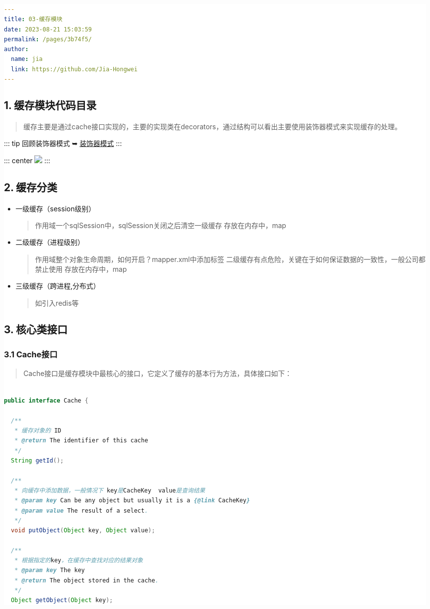 ```yaml
---
title: 03-缓存模块
date: 2023-08-21 15:03:59
permalink: /pages/3b74f5/
author: 
  name: jia
  link: https://github.com/Jia-Hongwei
---
```

## 1. 缓存模块代码目录
> 缓存主要是通过cache接口实现的，主要的实现类在decorators，通过结构可以看出主要使用装饰器模式来实现缓存的处理。

::: tip
回顾装饰器模式 ➥ [装饰器模式](/pages/cf13cc/)
:::

::: center
<img src="https://jsd.cdn.zzko.cn/gh/Jia-Hongwei/picx-images-hosting@master/20230821/image.7cpd2fs3qd80.png" style="height:500px">
:::

## 2. 缓存分类
+ 一级缓存（session级别）

  > 作用域一个sqlSession中，sqlSession关闭之后清空一级缓存
存放在内存中，map
+ 二级缓存（进程级别）

  > 作用域整个对象生命周期，如何开启？mapper.xml中添加<catch/>标签
二级缓存有点危险，关键在于如何保证数据的一致性，一般公司都禁止使用
存放在内存中，map
+ 三级缓存（跨进程,分布式）

  > 如引入redis等
  
## 3. 核心类接口

### 3.1 Cache接口
> Cache接口是缓存模块中最核心的接口，它定义了缓存的基本行为方法，具体接口如下：

```java

public interface Cache {

  /**
   * 缓存对象的 ID
   * @return The identifier of this cache
   */
  String getId();

  /**
   * 向缓存中添加数据，一般情况下 key是CacheKey  value是查询结果
   * @param key Can be any object but usually it is a {@link CacheKey}
   * @param value The result of a select.
   */
  void putObject(Object key, Object value);

  /**
   * 根据指定的key，在缓存中查找对应的结果对象
   * @param key The key
   * @return The object stored in the cache.
   */
  Object getObject(Object key);
```
